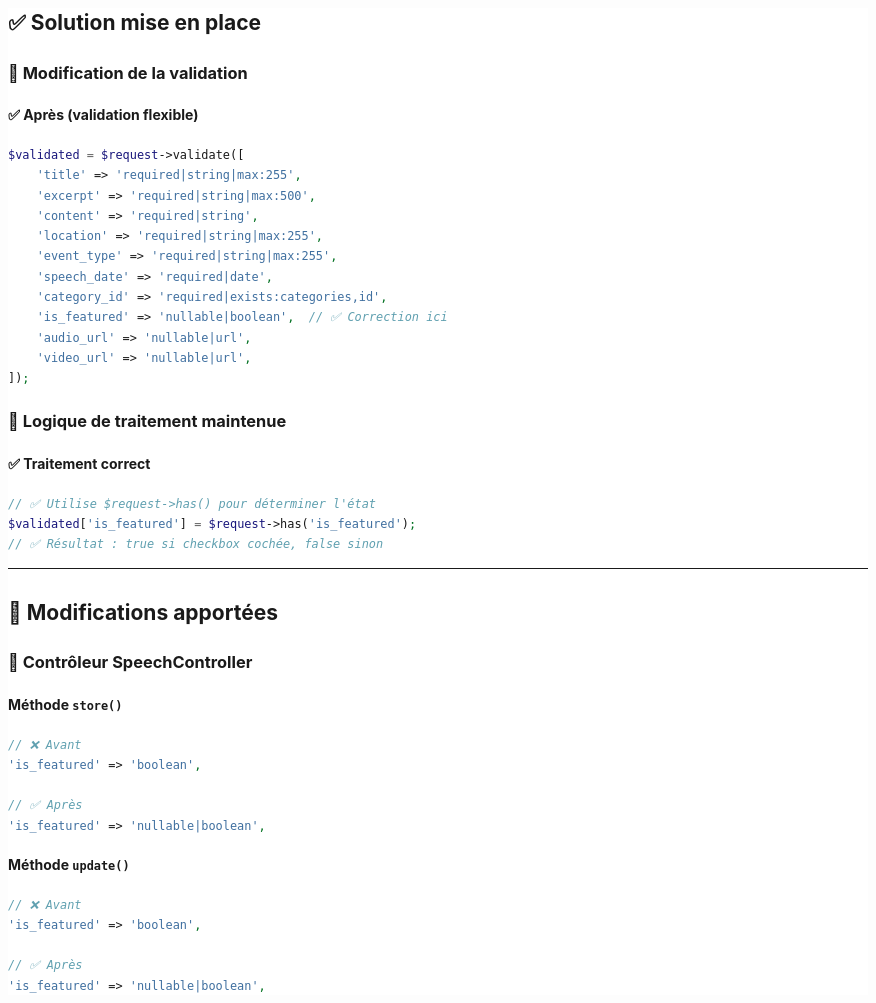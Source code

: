 
## ✅ Solution mise en place

### 🔧 **Modification de la validation**

#### ✅ **Après (validation flexible)**
```php
$validated = $request->validate([
    'title' => 'required|string|max:255',
    'excerpt' => 'required|string|max:500',
    'content' => 'required|string',
    'location' => 'required|string|max:255',
    'event_type' => 'required|string|max:255',
    'speech_date' => 'required|date',
    'category_id' => 'required|exists:categories,id',
    'is_featured' => 'nullable|boolean',  // ✅ Correction ici
    'audio_url' => 'nullable|url',
    'video_url' => 'nullable|url',
]);
```

### 🎯 **Logique de traitement maintenue**

#### ✅ **Traitement correct**
```php
// ✅ Utilise $request->has() pour déterminer l'état
$validated['is_featured'] = $request->has('is_featured');
// ✅ Résultat : true si checkbox cochée, false sinon
```

---

## 🔧 Modifications apportées

### 📝 **Contrôleur SpeechController**

#### **Méthode `store()`**
```php
// ❌ Avant
'is_featured' => 'boolean',

// ✅ Après
'is_featured' => 'nullable|boolean',
```

#### **Méthode `update()`**
```php
// ❌ Avant
'is_featured' => 'boolean',

// ✅ Après
'is_featured' => 'nullable|boolean',
```
